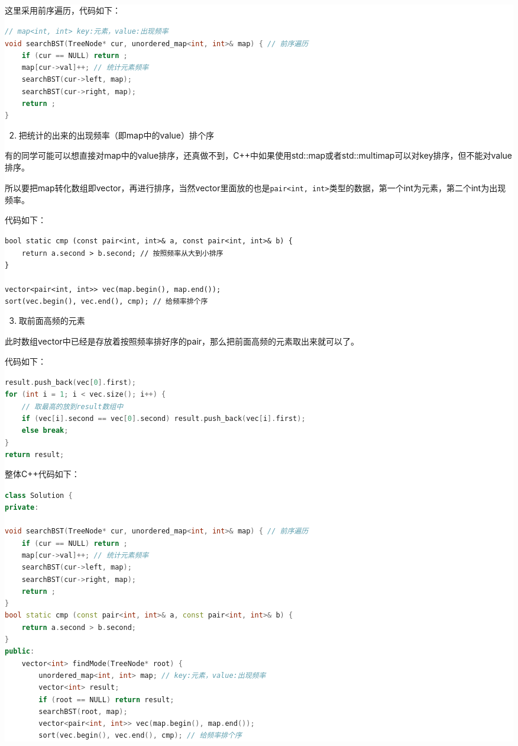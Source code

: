 这里采用前序遍历，代码如下：

```C++
// map<int, int> key:元素，value:出现频率
void searchBST(TreeNode* cur, unordered_map<int, int>& map) { // 前序遍历
    if (cur == NULL) return ;
    map[cur->val]++; // 统计元素频率
    searchBST(cur->left, map);
    searchBST(cur->right, map);
    return ;
}
```

2. 把统计的出来的出现频率（即map中的value）排个序

有的同学可能可以想直接对map中的value排序，还真做不到，C++中如果使用std::map或者std::multimap可以对key排序，但不能对value排序。

所以要把map转化数组即vector，再进行排序，当然vector里面放的也是`pair<int, int>`类型的数据，第一个int为元素，第二个int为出现频率。

代码如下：

```
bool static cmp (const pair<int, int>& a, const pair<int, int>& b) {
    return a.second > b.second; // 按照频率从大到小排序
}

vector<pair<int, int>> vec(map.begin(), map.end());
sort(vec.begin(), vec.end(), cmp); // 给频率排个序
```

3. 取前面高频的元素

此时数组vector中已经是存放着按照频率排好序的pair，那么把前面高频的元素取出来就可以了。

代码如下：

```C++
result.push_back(vec[0].first);
for (int i = 1; i < vec.size(); i++) {
    // 取最高的放到result数组中
    if (vec[i].second == vec[0].second) result.push_back(vec[i].first);
    else break;
}
return result;
```


整体C++代码如下：

```C++
class Solution {
private:

void searchBST(TreeNode* cur, unordered_map<int, int>& map) { // 前序遍历
    if (cur == NULL) return ;
    map[cur->val]++; // 统计元素频率
    searchBST(cur->left, map);
    searchBST(cur->right, map);
    return ;
}
bool static cmp (const pair<int, int>& a, const pair<int, int>& b) {
    return a.second > b.second;
}
public:
    vector<int> findMode(TreeNode* root) {
        unordered_map<int, int> map; // key:元素，value:出现频率
        vector<int> result;
        if (root == NULL) return result;
        searchBST(root, map);
        vector<pair<int, int>> vec(map.begin(), map.end());
        sort(vec.begin(), vec.end(), cmp); // 给频率排个序
```